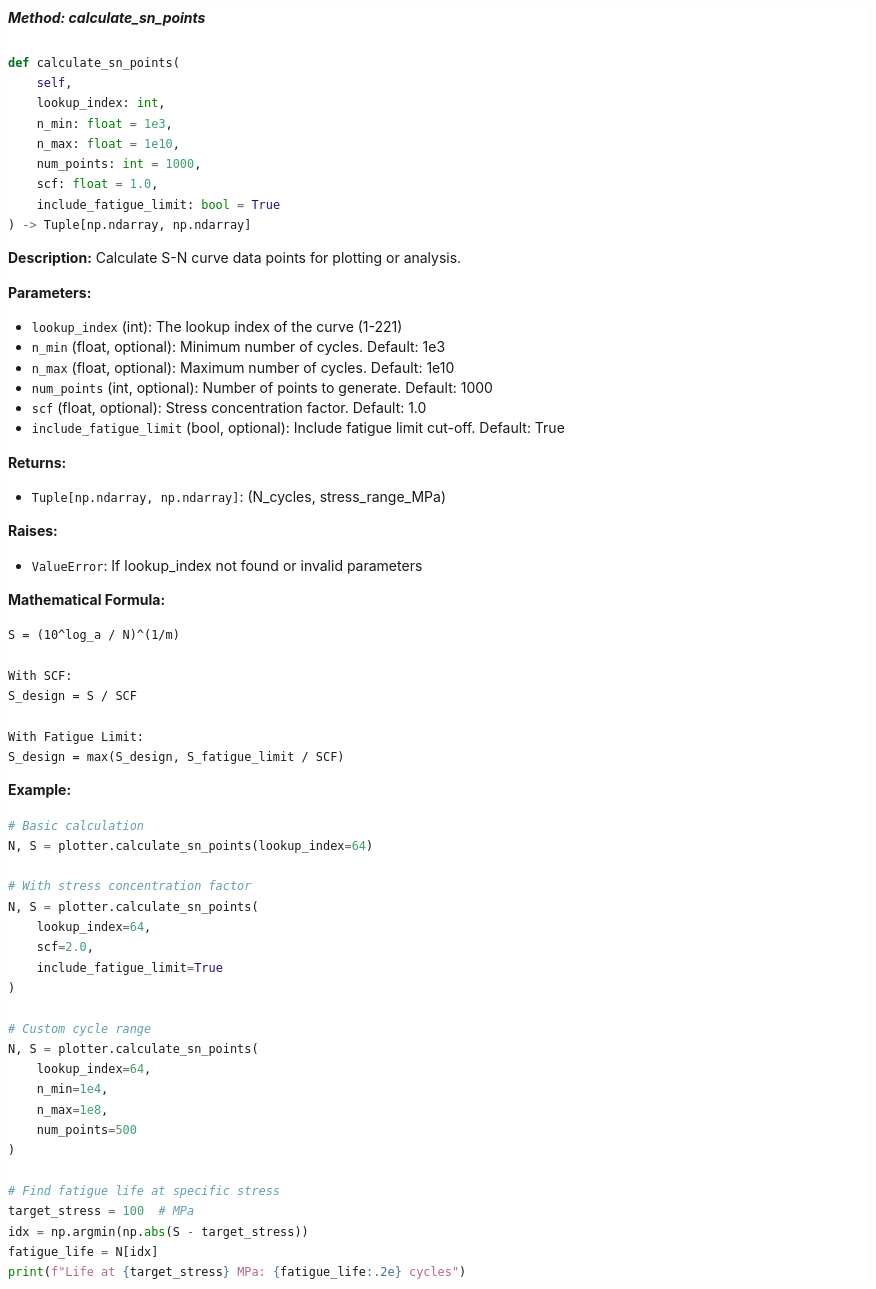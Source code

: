 
##### Method: calculate_sn_points

```python
def calculate_sn_points(
    self,
    lookup_index: int,
    n_min: float = 1e3,
    n_max: float = 1e10,
    num_points: int = 1000,
    scf: float = 1.0,
    include_fatigue_limit: bool = True
) -> Tuple[np.ndarray, np.ndarray]
```

**Description:** Calculate S-N curve data points for plotting or analysis.

**Parameters:**
- `lookup_index` (int): The lookup index of the curve (1-221)
- `n_min` (float, optional): Minimum number of cycles. Default: 1e3
- `n_max` (float, optional): Maximum number of cycles. Default: 1e10
- `num_points` (int, optional): Number of points to generate. Default: 1000
- `scf` (float, optional): Stress concentration factor. Default: 1.0
- `include_fatigue_limit` (bool, optional): Include fatigue limit cut-off. Default: True

**Returns:**
- `Tuple[np.ndarray, np.ndarray]`: (N_cycles, stress_range_MPa)

**Raises:**
- `ValueError`: If lookup_index not found or invalid parameters

**Mathematical Formula:**
```
S = (10^log_a / N)^(1/m)

With SCF:
S_design = S / SCF

With Fatigue Limit:
S_design = max(S_design, S_fatigue_limit / SCF)
```

**Example:**
```python
# Basic calculation
N, S = plotter.calculate_sn_points(lookup_index=64)

# With stress concentration factor
N, S = plotter.calculate_sn_points(
    lookup_index=64,
    scf=2.0,
    include_fatigue_limit=True
)

# Custom cycle range
N, S = plotter.calculate_sn_points(
    lookup_index=64,
    n_min=1e4,
    n_max=1e8,
    num_points=500
)

# Find fatigue life at specific stress
target_stress = 100  # MPa
idx = np.argmin(np.abs(S - target_stress))
fatigue_life = N[idx]
print(f"Life at {target_stress} MPa: {fatigue_life:.2e} cycles")
```